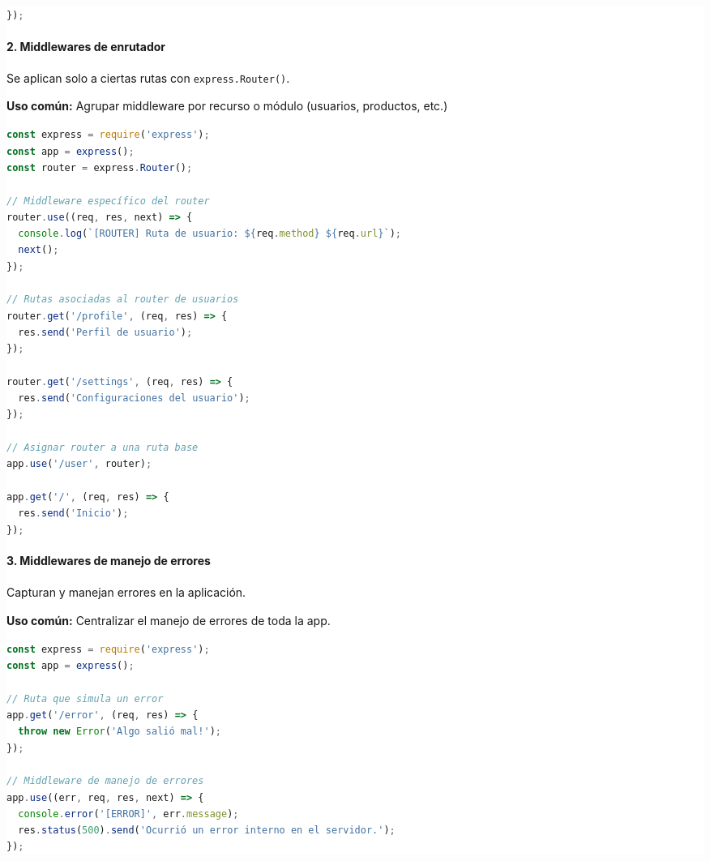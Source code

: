```javascript
});
```

#### 2. Middlewares de enrutador
Se aplican solo a ciertas rutas con `express.Router()`.

**Uso común:** Agrupar middleware por recurso o módulo (usuarios, productos, etc.)

```javascript
const express = require('express');
const app = express();
const router = express.Router();

// Middleware específico del router
router.use((req, res, next) => {
  console.log(`[ROUTER] Ruta de usuario: ${req.method} ${req.url}`);
  next();
});

// Rutas asociadas al router de usuarios
router.get('/profile', (req, res) => {
  res.send('Perfil de usuario');
});

router.get('/settings', (req, res) => {
  res.send('Configuraciones del usuario');
});

// Asignar router a una ruta base
app.use('/user', router);

app.get('/', (req, res) => {
  res.send('Inicio');
});
```

#### 3. Middlewares de manejo de errores
Capturan y manejan errores en la aplicación.

**Uso común:** Centralizar el manejo de errores de toda la app.

```javascript
const express = require('express');
const app = express();

// Ruta que simula un error
app.get('/error', (req, res) => {
  throw new Error('Algo salió mal!');
});

// Middleware de manejo de errores
app.use((err, req, res, next) => {
  console.error('[ERROR]', err.message);
  res.status(500).send('Ocurrió un error interno en el servidor.');
});
```
